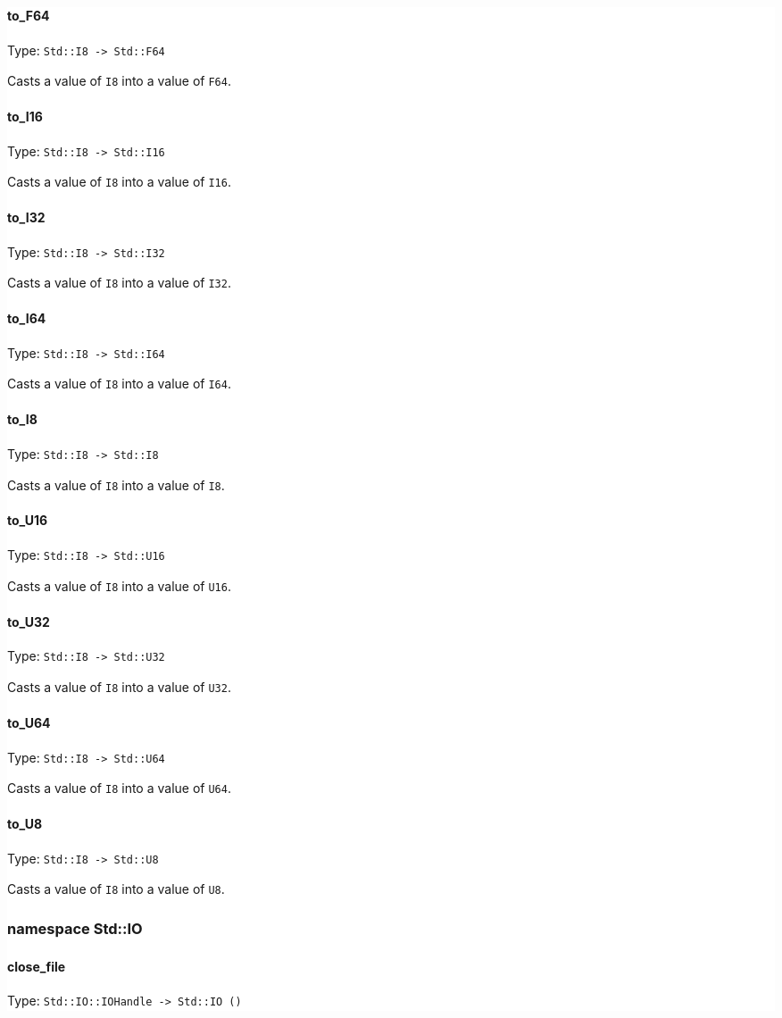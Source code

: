 #### to_F64

Type: `Std::I8 -> Std::F64`

Casts a value of `I8` into a value of `F64`.

#### to_I16

Type: `Std::I8 -> Std::I16`

Casts a value of `I8` into a value of `I16`.

#### to_I32

Type: `Std::I8 -> Std::I32`

Casts a value of `I8` into a value of `I32`.

#### to_I64

Type: `Std::I8 -> Std::I64`

Casts a value of `I8` into a value of `I64`.

#### to_I8

Type: `Std::I8 -> Std::I8`

Casts a value of `I8` into a value of `I8`.

#### to_U16

Type: `Std::I8 -> Std::U16`

Casts a value of `I8` into a value of `U16`.

#### to_U32

Type: `Std::I8 -> Std::U32`

Casts a value of `I8` into a value of `U32`.

#### to_U64

Type: `Std::I8 -> Std::U64`

Casts a value of `I8` into a value of `U64`.

#### to_U8

Type: `Std::I8 -> Std::U8`

Casts a value of `I8` into a value of `U8`.

### namespace Std::IO

#### close_file

Type: `Std::IO::IOHandle -> Std::IO ()`

